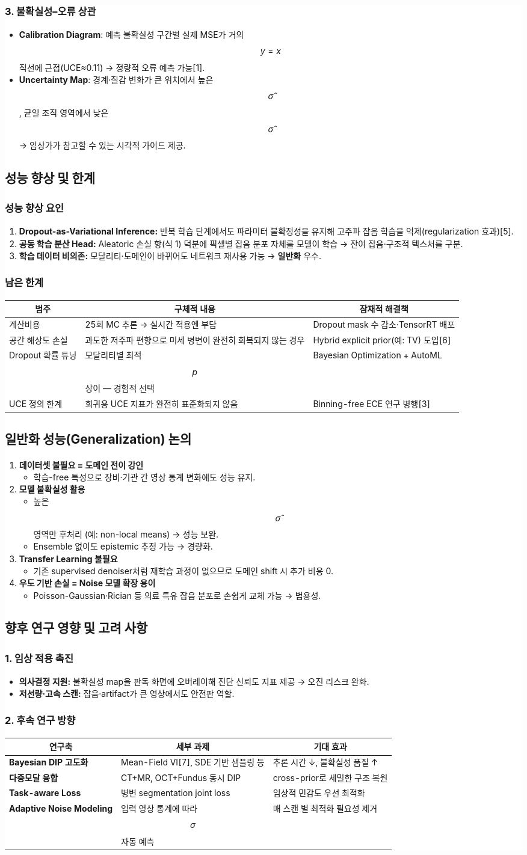### 3. 불확실성–오류 상관  
- **Calibration Diagram**: 예측 불확실성 구간별 실제 MSE가 거의 $$y=x$$ 직선에 근접(UCE≈0.11) → 정량적 오류 예측 가능[1].  
- **Uncertainty Map**: 경계·질감 변화가 큰 위치에서 높은 $$\hat{\sigma}$$, 균일 조직 영역에서 낮은 $$\hat{\sigma}$$ → 임상가가 참고할 수 있는 시각적 가이드 제공.  

## 성능 향상 및 한계  
### 성능 향상 요인  
1. **Dropout-as-Variational Inference:** 반복 학습 단계에서도 파라미터 불확정성을 유지해 고주파 잡음 학습을 억제(regularization 효과)[5].  
2. **공동 학습 분산 Head:** Aleatoric 손실 항(식 1) 덕분에 픽셀별 잡음 분포 자체를 모델이 학습 → 잔여 잡음·구조적 텍스처를 구분.  
3. **학습 데이터 비의존:** 모달리티·도메인이 바뀌어도 네트워크 재사용 가능 → **일반화** 우수.  

### 남은 한계  
| 범주 | 구체적 내용 | 잠재적 해결책 |  
|------|------------|---------------|  
| 계산비용 | 25회 MC 추론 → 실시간 적용엔 부담 | Dropout mask 수 감소·TensorRT 배포 |  
| 공간 해상도 손실 | 과도한 저주파 편향으로 미세 병변이 완전히 회복되지 않는 경우 | Hybrid explicit prior(예: TV) 도입[6] |  
| Dropout 확률 튜닝 | 모달리티별 최적 $$p$$ 상이 — 경험적 선택 | Bayesian Optimization + AutoML |  
| UCE 정의 한계 | 회귀용 UCE 지표가 완전히 표준화되지 않음 | Binning-free ECE 연구 병행[3] |  

## 일반화 성능(Generalization) 논의  
1. **데이터셋 불필요 = 도메인 전이 강인**  
   - 학습-free 특성으로 장비·기관 간 영상 통계 변화에도 성능 유지.  
2. **모델 불확실성 활용**  
   - 높은 $$\hat{\sigma}$$ 영역만 후처리 (예: non-local means) → 성능 보완.  
   - Ensemble 없이도 epistemic 추정 가능 → 경량화.  
3. **Transfer Learning 불필요**  
   - 기존 supervised denoiser처럼 재학습 과정이 없으므로 도메인 shift 시 추가 비용 0.  
4. **우도 기반 손실 = Noise 모델 확장 용이**  
   - Poisson-Gaussian·Rician 등 의료 특유 잡음 분포로 손쉽게 교체 가능 → 범용성.  

## 향후 연구 영향 및 고려 사항  
### 1. 임상 적용 촉진  
- **의사결정 지원:** 불확실성 map을 판독 화면에 오버레이해 진단 신뢰도 지표 제공 → 오진 리스크 완화.  
- **저선량·고속 스캔:** 잡음·artifact가 큰 영상에서도 안전판 역할.  

### 2. 후속 연구 방향  
| 연구축 | 세부 과제 | 기대 효과 |  
|--------|----------|-----------|  
| **Bayesian DIP 고도화** | Mean-Field VI[7], SDE 기반 샘플링 등 | 추론 시간 ↓, 불확실성 품질 ↑ |  
| **다중모달 융합** | CT+MR, OCT+Fundus 동시 DIP | cross-prior로 세밀한 구조 복원 |  
| **Task-aware Loss** | 병변 segmentation joint loss | 임상적 민감도 우선 최적화 |  
| **Adaptive Noise Modeling** | 입력 영상 통계에 따라 $$\sigma$$ 자동 예측 | 매 스캔 별 최적화 필요성 제거 |  
